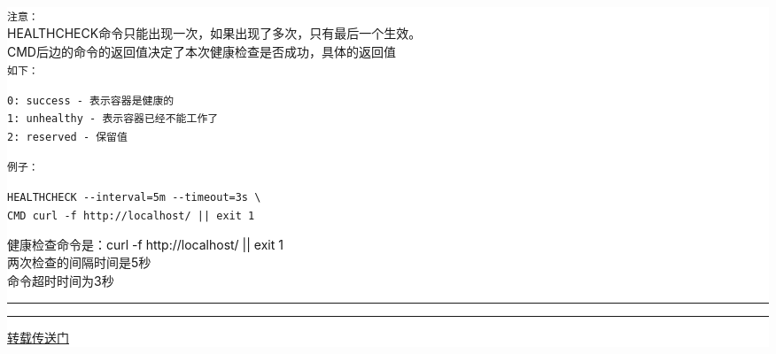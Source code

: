 `注意：`  
HEALTHCHECK命令只能出现一次，如果出现了多次，只有最后一个生效。  
CMD后边的命令的返回值决定了本次健康检查是否成功，具体的返回值  
`如下：`

```
0: success - 表示容器是健康的
1: unhealthy - 表示容器已经不能工作了
2: reserved - 保留值

```

`例子：`

```
HEALTHCHECK --interval=5m --timeout=3s \
CMD curl -f http://localhost/ || exit 1

```

健康检查命令是：curl -f http://localhost/ || exit 1  
两次检查的间隔时间是5秒  
命令超时时间为3秒

- - - - - -

- - - - - -

[转载传送门](https://www.cnblogs.com/dazhoushuoceshi/p/7066041.html "转载传送门")